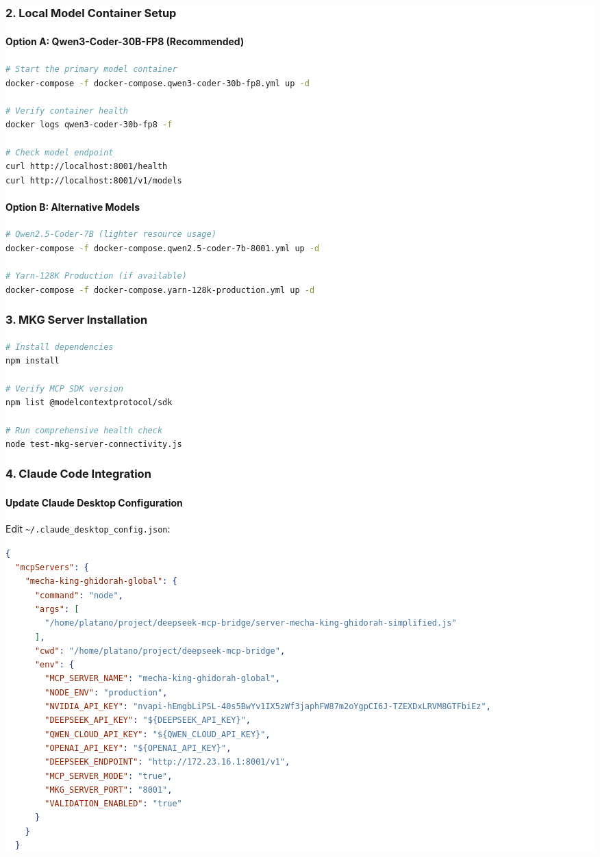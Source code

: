 ### 2. Local Model Container Setup

#### Option A: Qwen3-Coder-30B-FP8 (Recommended)
```bash
# Start the primary model container
docker-compose -f docker-compose.qwen3-coder-30b-fp8.yml up -d

# Verify container health
docker logs qwen3-coder-30b-fp8 -f

# Check model endpoint
curl http://localhost:8001/health
curl http://localhost:8001/v1/models
```

#### Option B: Alternative Models
```bash
# Qwen2.5-Coder-7B (lighter resource usage)
docker-compose -f docker-compose.qwen2.5-coder-7b-8001.yml up -d

# Yarn-128K Production (if available)
docker-compose -f docker-compose.yarn-128k-production.yml up -d
```

### 3. MKG Server Installation

```bash
# Install dependencies
npm install

# Verify MCP SDK version
npm list @modelcontextprotocol/sdk

# Run comprehensive health check
node test-mkg-server-connectivity.js
```

### 4. Claude Code Integration

#### Update Claude Desktop Configuration
Edit `~/.claude_desktop_config.json`:
```json
{
  "mcpServers": {
    "mecha-king-ghidorah-global": {
      "command": "node",
      "args": [
        "/home/platano/project/deepseek-mcp-bridge/server-mecha-king-ghidorah-simplified.js"
      ],
      "cwd": "/home/platano/project/deepseek-mcp-bridge",
      "env": {
        "MCP_SERVER_NAME": "mecha-king-ghidorah-global",
        "NODE_ENV": "production",
        "NVIDIA_API_KEY": "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",
        "DEEPSEEK_API_KEY": "${DEEPSEEK_API_KEY}",
        "QWEN_CLOUD_API_KEY": "${QWEN_CLOUD_API_KEY}",
        "OPENAI_API_KEY": "${OPENAI_API_KEY}",
        "DEEPSEEK_ENDPOINT": "http://172.23.16.1:8001/v1",
        "MCP_SERVER_MODE": "true",
        "MKG_SERVER_PORT": "8001",
        "VALIDATION_ENABLED": "true"
      }
    }
  }
```